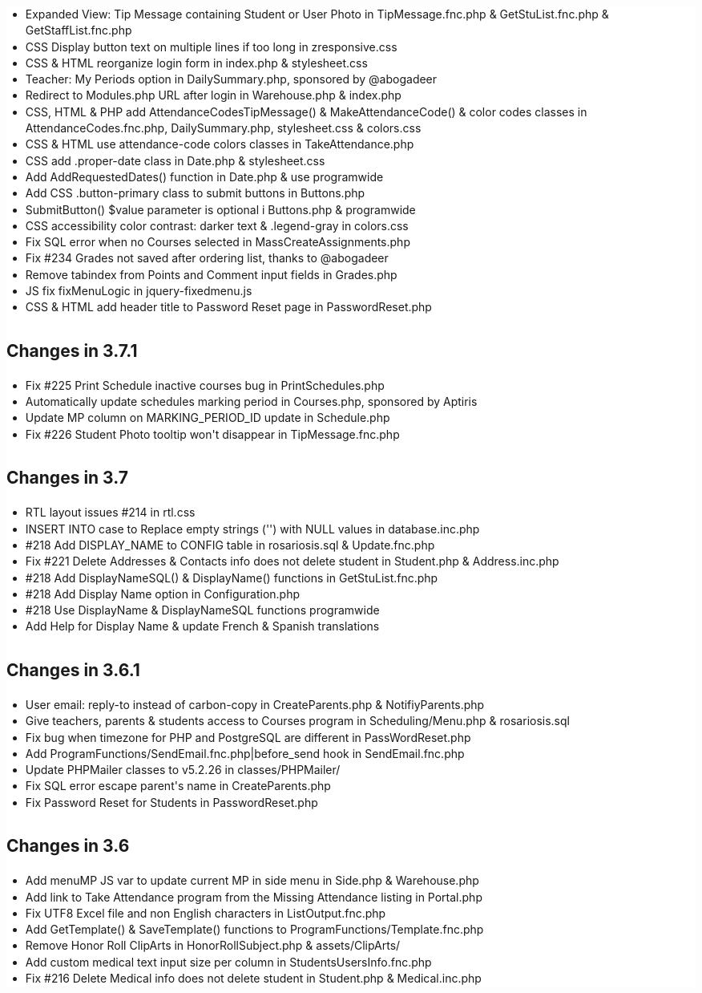 - Expanded View: Tip Message containing Student or User Photo in TipMessage.fnc.php & GetStuList.fnc.php & GetStaffList.fnc.php
- CSS Display button text on multiple lines if too long in zresponsive.css
- CSS & HTML reorganize login form in index.php & stylesheet.css
- Teacher: My Periods option in DailySummary.php, sponsored by @abogadeer
- Redirect to Modules.php URL after login in Warehouse.php & index.php
- CSS, HTML & PHP add AttendanceCodesTipMessage() & MakeAttendanceCode() & color codes classes in AttendanceCodes.fnc.php, DailySummary.php, stylesheet.css & colors.css
- CSS & HTML use attendance-code colors classes in TakeAttendance.php
- CSS add .proper-date class in Date.php & stylesheet.css
- Add AddRequestedDates() function in Date.php & use programwide
- Add CSS .button-primary class to submit buttons in Buttons.php
- SubmitButton() $value parameter is optional i Buttons.php & programwide
- CSS accessibility color contrast: darker text & .legend-gray in colors.css
- Fix SQL error when no Courses selected in MassCreateAssignments.php
- Fix #234 Grades not saved after ordering list, thanks to @abogadeer
- Remove tabindex from Points and Comment input fields in Grades.php
- JS fix fixMenuLogic in jquery-fixedmenu.js
- CSS & HTML add header title to Password Reset page in PasswordReset.php

Changes in 3.7.1
----------------
- Fix #225 Print Schedule inactive courses bug in PrintSchedules.php
- Automatically update schedules marking period in Courses.php, sponsored by Aptiris
- Update MP column on MARKING_PERIOD_ID update in Schedule.php
- Fix #226 Student Photo tooltip won't disappear in TipMessage.fnc.php

Changes in 3.7
--------------
- RTL layout issues #214 in rtl.css
- INSERT INTO case to Replace empty strings ('') with NULL values in database.inc.php
- #218 Add DISPLAY_NAME to CONFIG table in rosariosis.sql & Update.fnc.php
- Fix #221 Delete Addresses & Contacts info does not delete student in Student.php & Address.inc.php
- #218 Add DisplayNameSQL() & DisplayName() functions in GetStuList.fnc.php
- #218 Add Display Name option in Configuration.php
- #218 Use DisplayName & DisplayNameSQL functions programwide
- Add Help for Display Name & update French & Spanish translations

Changes in 3.6.1
----------------
- User email: reply-to instead of carbon-copy in CreateParents.php & NotifiyParents.php
- Give teachers, parents & students access to Courses program in Scheduling/Menu.php & rosariosis.sql
- Fix bug when timezone for PHP and PostgreSQL are different in PassWordReset.php
- Add ProgramFunctions/SendEmail.fnc.php|before_send hook in SendEmail.fnc.php
- Update PHPMailer classes to v5.2.26 in classes/PHPMailer/
- Fix SQL error escape parent's name in CreateParents.php
- Fix Password Reset for Students in PasswordReset.php

Changes in 3.6
--------------
- Add menuMP JS var to update current MP in side menu in Side.php & Warehouse.php
- Add link to Take Attendance program from the Missing Attendance listing in Portal.php
- Fix UTF8 Excel file and non English characters in ListOutput.fnc.php
- Add GetTemplate() & SaveTemplate() functions to ProgramFunctions/Template.fnc.php
- Remove Honor Roll ClipArts in HonorRollSubject.php & assets/ClipArts/
- Add custom medical text input size per column in StudentsUsersInfo.fnc.php
- Fix #216 Delete Medical info does not delete student in Student.php & Medical.inc.php

